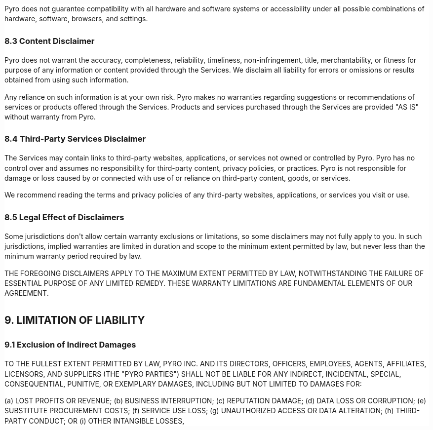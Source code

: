 Pyro does not guarantee compatibility with all hardware and software systems or accessibility under all possible combinations of hardware, software, browsers, and settings.

### 8.3 Content Disclaimer

Pyro does not warrant the accuracy, completeness, reliability, timeliness, non-infringement, title, merchantability, or fitness for purpose of any information or content provided through the Services. We disclaim all liability for errors or omissions or results obtained from using such information.

Any reliance on such information is at your own risk. Pyro makes no warranties regarding suggestions or recommendations of services or products offered through the Services. Products and services purchased through the Services are provided "AS IS" without warranty from Pyro.

### 8.4 Third-Party Services Disclaimer

The Services may contain links to third-party websites, applications, or services not owned or controlled by Pyro. Pyro has no control over and assumes no responsibility for third-party content, privacy policies, or practices. Pyro is not responsible for damage or loss caused by or connected with use of or reliance on third-party content, goods, or services.

We recommend reading the terms and privacy policies of any third-party websites, applications, or services you visit or use.

### 8.5 Legal Effect of Disclaimers

Some jurisdictions don't allow certain warranty exclusions or limitations, so some disclaimers may not fully apply to you. In such jurisdictions, implied warranties are limited in duration and scope to the minimum extent permitted by law, but never less than the minimum warranty period required by law.

THE FOREGOING DISCLAIMERS APPLY TO THE MAXIMUM EXTENT PERMITTED BY LAW, NOTWITHSTANDING THE FAILURE OF ESSENTIAL PURPOSE OF ANY LIMITED REMEDY. THESE WARRANTY LIMITATIONS ARE FUNDAMENTAL ELEMENTS OF OUR AGREEMENT.

## 9. LIMITATION OF LIABILITY

### 9.1 Exclusion of Indirect Damages

TO THE FULLEST EXTENT PERMITTED BY LAW, PYRO INC. AND ITS DIRECTORS, OFFICERS, EMPLOYEES, AGENTS, AFFILIATES, LICENSORS, AND SUPPLIERS (THE "PYRO PARTIES") SHALL NOT BE LIABLE FOR ANY INDIRECT, INCIDENTAL, SPECIAL, CONSEQUENTIAL, PUNITIVE, OR EXEMPLARY DAMAGES, INCLUDING BUT NOT LIMITED TO DAMAGES FOR:

(a) LOST PROFITS OR REVENUE;
(b) BUSINESS INTERRUPTION;
(c) REPUTATION DAMAGE;
(d) DATA LOSS OR CORRUPTION;
(e) SUBSTITUTE PROCUREMENT COSTS;
(f) SERVICE USE LOSS;
(g) UNAUTHORIZED ACCESS OR DATA ALTERATION;
(h) THIRD-PARTY CONDUCT; OR
(i) OTHER INTANGIBLE LOSSES,

